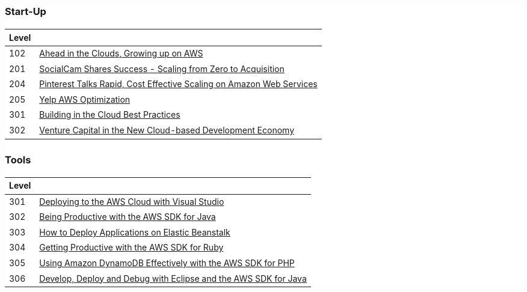 



### Start-Up<a name="14"></a>

| Level ||
|-|-|
|102|<a href="https://www.youtube.com/watch?v=Lpcn_5EURkY" target="_blank">Ahead in the Clouds, Growing up on AWS  <i class="fa fa-cc fa-1"></i></a>| 
|201|<a href="https://www.youtube.com/watch?v=nnHkvnGYFm8" target="_blank">SocialCam Shares Success - Scaling from Zero to Acquisition  <i class="fa fa-cc fa-1"></i></a>| 
|204|<a href="https://www.youtube.com/watch?v=73-G2zQ9sHU" target="_blank">Pinterest Talks Rapid, Cost Effective Scaling on Amazon Web Services  <i class="fa fa-cc fa-1"></i></a>| 
|205|<a href="https://www.youtube.com/watch?v=oGh5Tr4f_kQ" target="_blank">Yelp AWS Optimization  <i class="fa fa-cc fa-1"></i></a>| 
|301|<a href="https://www.youtube.com/watch?v=ONAMYFYYtms" target="_blank">Building in the Cloud Best Practices  <i class="fa fa-cc fa-1"></i></a>| 
|302|<a href="https://www.youtube.com/watch?v=TrRHx8trn2E" target="_blank">Venture Capital in the New Cloud-based Development Economy  <i class="fa fa-cc fa-1"></i></a>| 




### Tools<a name="16"></a>

| Level ||
|-|-|
|301|<a href="https://www.youtube.com/watch?v=5N352oeYmqE" target="_blank">Deploying to the AWS Cloud with Visual Studio  <i class="fa fa-cc fa-1"></i></a>| 
|302|<a href="https://www.youtube.com/watch?v=bj6vaQxrmfA" target="_blank">Being Productive with the AWS SDK for Java  <i class="fa fa-cc fa-1"></i></a>| 
|303|<a href="https://www.youtube.com/watch?v=gymX8TAP6s4" target="_blank">How to Deploy Applications on Elastic Beanstalk  <i class="fa fa-cc fa-1"></i></a>| 
|304|<a href="https://www.youtube.com/watch?v=BxrDvBSPdzs" target="_blank">Getting Productive with the AWS SDK for Ruby  <i class="fa fa-cc fa-1"></i></a>| 
|305|<a href="https://www.youtube.com/watch?v=h_u3Ig5Cpv0" target="_blank">Using Amazon DynamoDB Effectively with the AWS SDK for PHP  <i class="fa fa-cc fa-1"></i></a>| 
|306|<a href="https://www.youtube.com/watch?v=YeRNErD81VA" target="_blank">Develop, Deploy and Debug with Eclipse and the AWS SDK for Java  <i class="fa fa-cc fa-1"></i></a>| 

